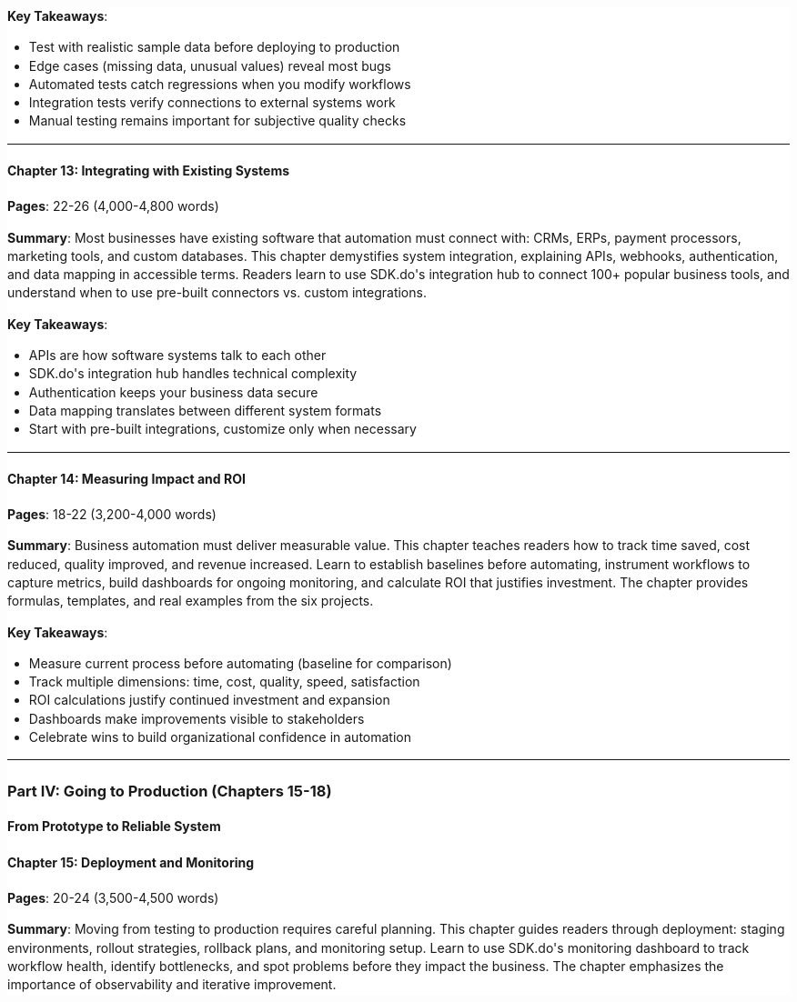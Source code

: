 **Key Takeaways**:
- Test with realistic sample data before deploying to production
- Edge cases (missing data, unusual values) reveal most bugs
- Automated tests catch regressions when you modify workflows
- Integration tests verify connections to external systems work
- Manual testing remains important for subjective quality checks

---

#### Chapter 13: Integrating with Existing Systems
**Pages**: 22-26 (4,000-4,800 words)

**Summary**: Most businesses have existing software that automation must connect with: CRMs, ERPs, payment processors, marketing tools, and custom databases. This chapter demystifies system integration, explaining APIs, webhooks, authentication, and data mapping in accessible terms. Readers learn to use SDK.do's integration hub to connect 100+ popular business tools, and understand when to use pre-built connectors vs. custom integrations.

**Key Takeaways**:
- APIs are how software systems talk to each other
- SDK.do's integration hub handles technical complexity
- Authentication keeps your business data secure
- Data mapping translates between different system formats
- Start with pre-built integrations, customize only when necessary

---

#### Chapter 14: Measuring Impact and ROI
**Pages**: 18-22 (3,200-4,000 words)

**Summary**: Business automation must deliver measurable value. This chapter teaches readers how to track time saved, cost reduced, quality improved, and revenue increased. Learn to establish baselines before automating, instrument workflows to capture metrics, build dashboards for ongoing monitoring, and calculate ROI that justifies investment. The chapter provides formulas, templates, and real examples from the six projects.

**Key Takeaways**:
- Measure current process before automating (baseline for comparison)
- Track multiple dimensions: time, cost, quality, speed, satisfaction
- ROI calculations justify continued investment and expansion
- Dashboards make improvements visible to stakeholders
- Celebrate wins to build organizational confidence in automation

---

### Part IV: Going to Production (Chapters 15-18)

**From Prototype to Reliable System**

#### Chapter 15: Deployment and Monitoring
**Pages**: 20-24 (3,500-4,500 words)

**Summary**: Moving from testing to production requires careful planning. This chapter guides readers through deployment: staging environments, rollout strategies, rollback plans, and monitoring setup. Learn to use SDK.do's monitoring dashboard to track workflow health, identify bottlenecks, and spot problems before they impact the business. The chapter emphasizes the importance of observability and iterative improvement.
